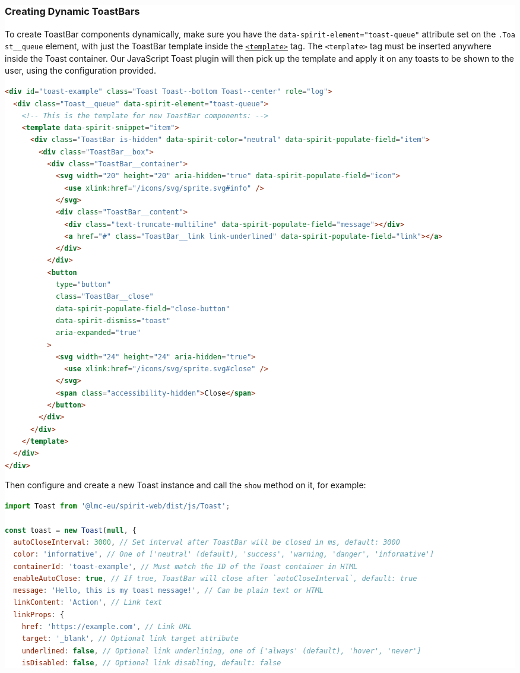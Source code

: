 ### Creating Dynamic ToastBars

To create ToastBar components dynamically, make sure you have the `data-spirit-element="toast-queue"` attribute set on
the `.Toast__queue` element, with just the ToastBar template inside the [`<template>`][mdn-template] tag.
The `<template>` tag must be inserted anywhere inside the Toast container. Our JavaScript Toast plugin will then pick up
the template and apply it on any toasts to be shown to the user, using the configuration provided.

```html
<div id="toast-example" class="Toast Toast--bottom Toast--center" role="log">
  <div class="Toast__queue" data-spirit-element="toast-queue">
    <!-- This is the template for new ToastBar components: -->
    <template data-spirit-snippet="item">
      <div class="ToastBar is-hidden" data-spirit-color="neutral" data-spirit-populate-field="item">
        <div class="ToastBar__box">
          <div class="ToastBar__container">
            <svg width="20" height="20" aria-hidden="true" data-spirit-populate-field="icon">
              <use xlink:href="/icons/svg/sprite.svg#info" />
            </svg>
            <div class="ToastBar__content">
              <div class="text-truncate-multiline" data-spirit-populate-field="message"></div>
              <a href="#" class="ToastBar__link link-underlined" data-spirit-populate-field="link"></a>
            </div>
          </div>
          <button
            type="button"
            class="ToastBar__close"
            data-spirit-populate-field="close-button"
            data-spirit-dismiss="toast"
            aria-expanded="true"
          >
            <svg width="24" height="24" aria-hidden="true">
              <use xlink:href="/icons/svg/sprite.svg#close" />
            </svg>
            <span class="accessibility-hidden">Close</span>
          </button>
        </div>
      </div>
    </template>
  </div>
</div>
```

Then configure and create a new Toast instance and call the `show` method on it, for example:

```js
import Toast from '@lmc-eu/spirit-web/dist/js/Toast';

const toast = new Toast(null, {
  autoCloseInterval: 3000, // Set interval after ToastBar will be closed in ms, default: 3000
  color: 'informative', // One of ['neutral' (default), 'success', 'warning, 'danger', 'informative']
  containerId: 'toast-example', // Must match the ID of the Toast container in HTML
  enableAutoClose: true, // If true, ToastBar will close after `autoCloseInterval`, default: true
  message: 'Hello, this is my toast message!', // Can be plain text or HTML
  linkContent: 'Action', // Link text
  linkProps: {
    href: 'https://example.com', // Link URL
    target: '_blank', // Optional link target attribute
    underlined: false, // Optional link underlining, one of ['always' (default), 'hover', 'never']
    isDisabled: false, // Optional link disabling, default: false
```

[web-readme]: https://github.com/lmc-eu/spirit-design-system/blob/main/packages/web/README.md
[mdn-role-log]: https://developer.mozilla.org/en-US/docs/Web/Accessibility/ARIA/Roles/log_role
[mdn-aria-live]: https://developer.mozilla.org/en-US/docs/Web/Accessibility/ARIA/Attributes/aria-live
[mdn-template]: https://developer.mozilla.org/en-US/docs/Web/HTML/Element/template
[dictionary-alignment]: https://github.com/lmc-eu/spirit-design-system/blob/main/docs/DICTIONARIES.md#alignment
[dictionary-color]: https://github.com/lmc-eu/spirit-design-system/blob/main/docs/DICTIONARIES.md#color
[scott-o-hara-toast]: https://www.scottohara.me/blog/2019/07/08/a-toast-to-a11y-toasts.html